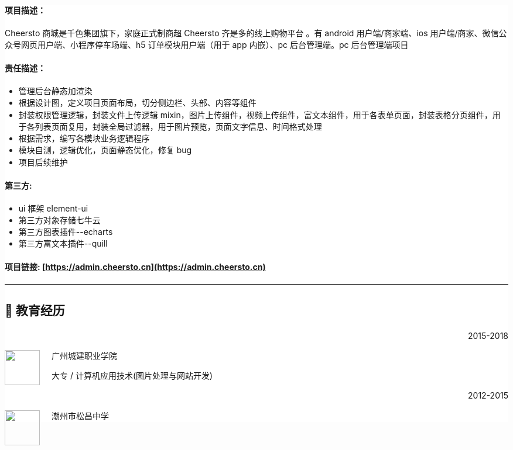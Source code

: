 #### 项目描述：

Cheersto 商城是千色集团旗下，家庭正式制商超 Cheersto 齐是多的线上购物平台 。有 android 用户端/商家端、ios 用户端/商家、微信公众号网页用户端、小程序停车场端、h5 订单模块用户端（用于 app 内嵌）、pc 后台管理端。pc 后台管理端项目

#### 责任描述：

- 管理后台静态加渲染
- 根据设计图，定义项目页面布局，切分侧边栏、头部、内容等组件
- 封装权限管理逻辑，封装文件上传逻辑 mixin，图片上传组件，视频上传组件，富文本组件，用于各表单页面，封装表格分页组件，用于各列表页面复用，封装全局过滤器，用于图片预览，页面文字信息、时间格式处理
- 根据需求，编写各模块业务逻辑程序
- 模块自测，逻辑优化，页面静态优化，修复 bug
- 项目后续维护

#### 第三方:

- ui 框架 element-ui
- 第三方对象存储七牛云
- 第三方图表插件--echarts
- 第三方富文本插件--quill

#### 项目链接: [https://admin.cheersto.cn](https://admin.cheersto.cn)

---

## 🏫 教育经历

<p align="right">2015-2018</p>

<img width="80px" style="width:60px;height:60px;margin-right:20px;object-fit:cover" align="left" src="https://ss2.bdstatic.com/6Ot1bjeh1BF3odCf/it/u=223244093,690026767&fm=74&app=80&f=JPEG&size=f121,90?sec=1880279984&t=1f4780ccb3c0ecbaefdc231fb8651054">

广州城建职业学院

大专 / 计算机应用技术(图片处理与网站开发)

<p align="right">2012-2015</p>

<img width="80px" style="width:60px;height:60px;margin-right:20px;object-fit:cover" align="left" src="https://ss1.baidu.com/70cFfyinKgQFm2e88IuM_a/forum/pic/item/1c950a7b02087bf4e486515cf0d3572c11dfcf19.jpg">

潮州市松昌中学
